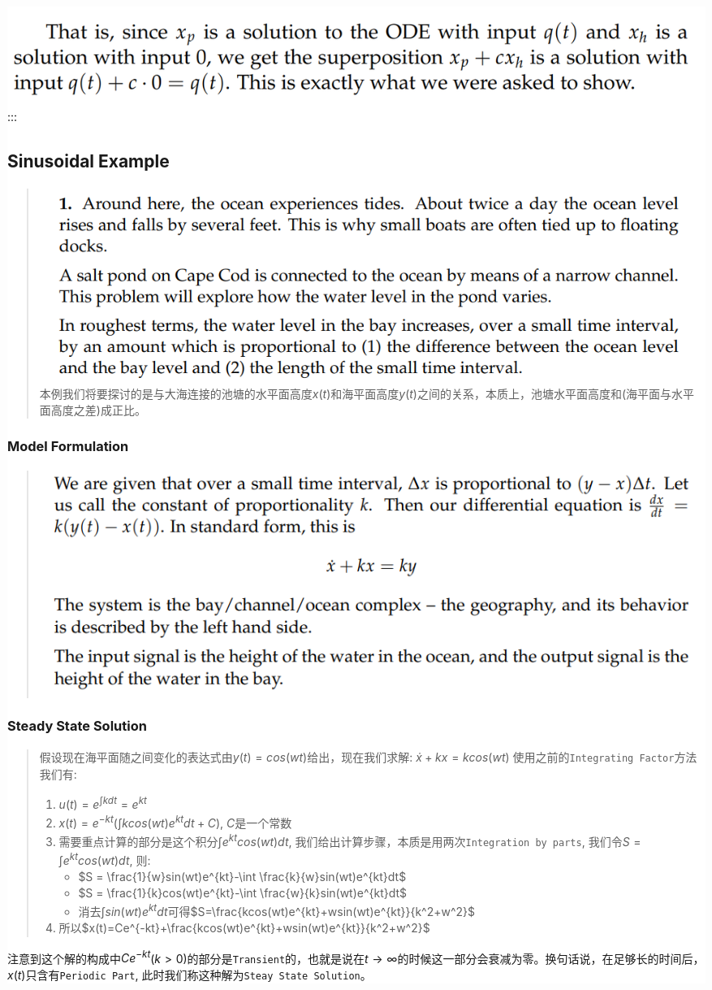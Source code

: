 ![image.png](./1.6_Integrating_Factors.assets/20230508_1307512157.png)
:::


## Sinusoidal Example
> ![image.png](./1.6_Integrating_Factors.assets/20230508_1307513946.png)
> 本例我们将要探讨的是与大海连接的池塘的水平面高度$x(t)$和海平面高度$y(t)$之间的关系，本质上，池塘水平面高度和(海平面与水平面高度之差)成正比。



### Model Formulation
> ![image.png](./1.6_Integrating_Factors.assets/20230508_1307519586.png)


### Steady State Solution
> 假设现在海平面随之间变化的表达式由$y(t)=cos(wt)$给出，现在我们求解:
> $\dot{x}+kx=kcos(wt)$
> 使用之前的`Integrating Factor`方法我们有:
> 1. $u(t)=e^{\int k dt} = e^{kt}$
> 2. $x(t)=e^{-kt}(\int kcos(wt)e^{kt}dt + C)$, $C$是一个常数
> 3. 需要重点计算的部分是这个积分$\int e^{kt}cos(wt)dt$, 我们给出计算步骤，本质是用两次`Integration by parts`, 我们令$S=\int e^{kt}cos(wt)dt$, 则:
>    - $S = \frac{1}{w}sin(wt)e^{kt}-\int \frac{k}{w}sin(wt)e^{kt}dt$
>    - $S = \frac{1}{k}cos(wt)e^{kt}-\int \frac{w}{k}sin(wt)e^{kt}dt$
>    - 消去$\int sin(wt)e^{kt}dt$可得$S=\frac{kcos(wt)e^{kt}+wsin(wt)e^{kt}}{k^2+w^2}$
> 4. 所以$x(t)=Ce^{-kt}+\frac{kcos(wt)e^{kt}+wsin(wt)e^{kt}}{k^2+w^2}$
> 
注意到这个解的构成中$Ce^{-kt}$($k> 0$)的部分是`Transient`的，也就是说在$t\to \infty$的时候这一部分会衰减为零。换句话说，在足够长的时间后，$x(t)$只含有`Periodic Part`, 此时我们称这种解为`Steay State Solution`。